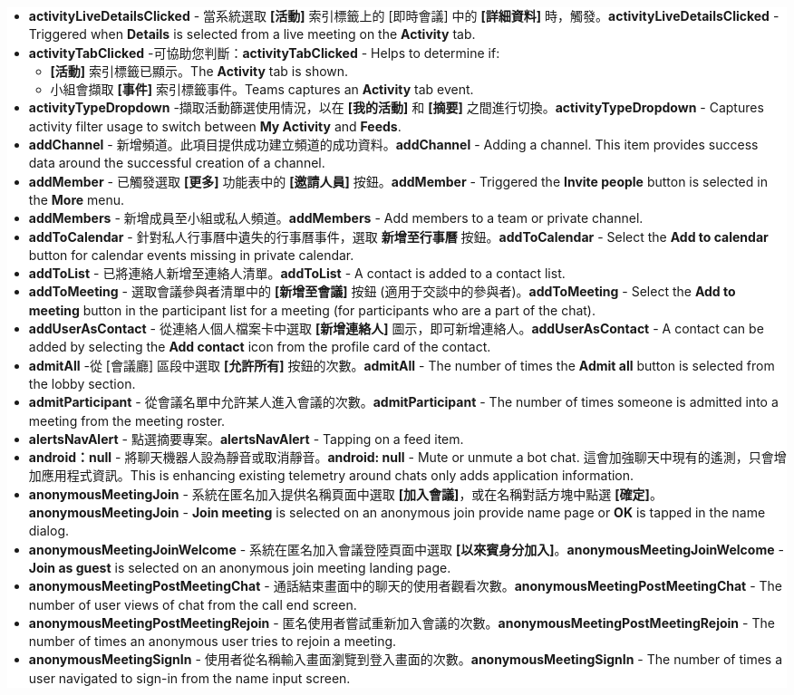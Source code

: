 - <span data-ttu-id="afb23-127">**activityLiveDetailsClicked** - 當系統選取 **[活動]** 索引標籤上的 [即時會議] 中的 **[詳細資料]** 時，觸發。</span><span class="sxs-lookup"><span data-stu-id="afb23-127">**activityLiveDetailsClicked** - Triggered when **Details** is selected from a live meeting on the **Activity** tab.</span></span>
- <span data-ttu-id="afb23-128">**activityTabClicked** -可協助您判斷：</span><span class="sxs-lookup"><span data-stu-id="afb23-128">**activityTabClicked** - Helps to determine if:</span></span>
  - <span data-ttu-id="afb23-129">**[活動]** 索引標籤已顯示。</span><span class="sxs-lookup"><span data-stu-id="afb23-129">The **Activity** tab is shown.</span></span>
  - <span data-ttu-id="afb23-130">小組會擷取 **[事件]** 索引標籤事件。</span><span class="sxs-lookup"><span data-stu-id="afb23-130">Teams captures an **Activity** tab event.</span></span>
- <span data-ttu-id="afb23-131">**activityTypeDropdown** -擷取活動篩選使用情況，以在 **[我的活動]** 和 **[摘要]** 之間進行切換。</span><span class="sxs-lookup"><span data-stu-id="afb23-131">**activityTypeDropdown** - Captures activity filter usage to switch between **My Activity** and **Feeds**.</span></span>
- <span data-ttu-id="afb23-p103">**addChannel** - 新增頻道。此項目提供成功建立頻道的成功資料。</span><span class="sxs-lookup"><span data-stu-id="afb23-p103">**addChannel** - Adding a channel. This item provides success data around the successful creation of a channel.</span></span>
- <span data-ttu-id="afb23-134">**addMember** - 已觸發選取 **[更多]** 功能表中的 **[邀請人員]** 按鈕。</span><span class="sxs-lookup"><span data-stu-id="afb23-134">**addMember** - Triggered the **Invite people** button is selected in the **More** menu.</span></span>
- <span data-ttu-id="afb23-135">**addMembers** - 新增成員至小組或私人頻道。</span><span class="sxs-lookup"><span data-stu-id="afb23-135">**addMembers** - Add members to a team or private channel.</span></span>
- <span data-ttu-id="afb23-136">**addToCalendar** - 針對私人行事曆中遺失的行事曆事件，選取 **新增至行事曆** 按鈕。</span><span class="sxs-lookup"><span data-stu-id="afb23-136">**addToCalendar** - Select the **Add to calendar** button for calendar events missing in private calendar.</span></span>
- <span data-ttu-id="afb23-137">**addToList** - 已將連絡人新增至連絡人清單。</span><span class="sxs-lookup"><span data-stu-id="afb23-137">**addToList** - A contact is added to a contact list.</span></span>
- <span data-ttu-id="afb23-138">**addToMeeting** - 選取會議參與者清單中的 **[新增至會議]** 按鈕 (適用于交談中的參與者)。</span><span class="sxs-lookup"><span data-stu-id="afb23-138">**addToMeeting** - Select the **Add to meeting** button in the participant list for a meeting (for participants who are a part of the chat).</span></span>
- <span data-ttu-id="afb23-139">**addUserAsContact** - 從連絡人個人檔案卡中選取 **[新增連絡人]** 圖示，即可新增連絡人。</span><span class="sxs-lookup"><span data-stu-id="afb23-139">**addUserAsContact** - A contact can be added by selecting the **Add contact** icon from the profile card of the contact.</span></span>
- <span data-ttu-id="afb23-140">**admitAll** -從 [會議廳] 區段中選取 **[允許所有]** 按鈕的次數。</span><span class="sxs-lookup"><span data-stu-id="afb23-140">**admitAll** - The number of times the **Admit all** button is selected from the lobby section.</span></span>
- <span data-ttu-id="afb23-141">**admitParticipant** - 從會議名單中允許某人進入會議的次數。</span><span class="sxs-lookup"><span data-stu-id="afb23-141">**admitParticipant** - The number of times someone is admitted into a meeting from the meeting roster.</span></span>
- <span data-ttu-id="afb23-142">**alertsNavAlert** - 點選摘要專案。</span><span class="sxs-lookup"><span data-stu-id="afb23-142">**alertsNavAlert** - Tapping on a feed item.</span></span>
- <span data-ttu-id="afb23-143">**android：null** - 將聊天機器人設為靜音或取消靜音。</span><span class="sxs-lookup"><span data-stu-id="afb23-143">**android: null** - Mute or unmute a bot chat.</span></span> <span data-ttu-id="afb23-144">這會加強聊天中現有的遙測，只會增加應用程式資訊。</span><span class="sxs-lookup"><span data-stu-id="afb23-144">This is enhancing existing telemetry around chats only adds application information.</span></span>
- <span data-ttu-id="afb23-145">**anonymousMeetingJoin** - 系統在匿名加入提供名稱頁面中選取 **[加入會議]**，或在名稱對話方塊中點選 **[確定]**。</span><span class="sxs-lookup"><span data-stu-id="afb23-145">**anonymousMeetingJoin** - **Join meeting** is selected on an anonymous join provide name page or **OK** is tapped in the name dialog.</span></span>
- <span data-ttu-id="afb23-146">**anonymousMeetingJoinWelcome** - 系統在匿名加入會議登陸頁面中選取 **[以來賓身分加入]**。</span><span class="sxs-lookup"><span data-stu-id="afb23-146">**anonymousMeetingJoinWelcome** - **Join as guest** is selected on an anonymous join meeting landing page.</span></span>
- <span data-ttu-id="afb23-147">**anonymousMeetingPostMeetingChat** - 通話結束畫面中的聊天的使用者觀看次數。</span><span class="sxs-lookup"><span data-stu-id="afb23-147">**anonymousMeetingPostMeetingChat** - The number of user views of chat from the call end screen.</span></span>
- <span data-ttu-id="afb23-148">**anonymousMeetingPostMeetingRejoin** - 匿名使用者嘗試重新加入會議的次數。</span><span class="sxs-lookup"><span data-stu-id="afb23-148">**anonymousMeetingPostMeetingRejoin** - The number of times an anonymous user tries to rejoin a meeting.</span></span>
- <span data-ttu-id="afb23-149">**anonymousMeetingSignIn** - 使用者從名稱輸入畫面瀏覽到登入畫面的次數。</span><span class="sxs-lookup"><span data-stu-id="afb23-149">**anonymousMeetingSignIn** - The number of times a user navigated to sign-in from the name input screen.</span></span>